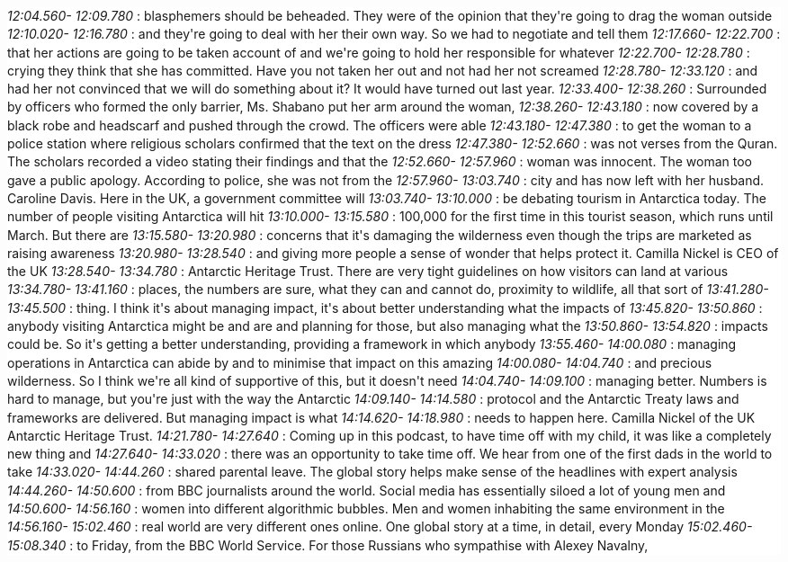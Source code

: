 *12:04.560- 12:09.780* :  blasphemers should be beheaded. They were of the opinion that they're going to drag the woman outside
*12:10.020- 12:16.780* :  and they're going to deal with her their own way. So we had to negotiate and tell them
*12:17.660- 12:22.700* :  that her actions are going to be taken account of and we're going to hold her responsible for whatever
*12:22.700- 12:28.780* :  crying they think that she has committed. Have you not taken her out and not had her not screamed
*12:28.780- 12:33.120* :  and had her not convinced that we will do something about it? It would have turned out last year.
*12:33.400- 12:38.260* :  Surrounded by officers who formed the only barrier, Ms. Shabano put her arm around the woman,
*12:38.260- 12:43.180* :  now covered by a black robe and headscarf and pushed through the crowd. The officers were able
*12:43.180- 12:47.380* :  to get the woman to a police station where religious scholars confirmed that the text on the dress
*12:47.380- 12:52.660* :  was not verses from the Quran. The scholars recorded a video stating their findings and that the
*12:52.660- 12:57.960* :  woman was innocent. The woman too gave a public apology. According to police, she was not from the
*12:57.960- 13:03.740* :  city and has now left with her husband. Caroline Davis. Here in the UK, a government committee will
*13:03.740- 13:10.000* :  be debating tourism in Antarctica today. The number of people visiting Antarctica will hit
*13:10.000- 13:15.580* :  100,000 for the first time in this tourist season, which runs until March. But there are
*13:15.580- 13:20.980* :  concerns that it's damaging the wilderness even though the trips are marketed as raising awareness
*13:20.980- 13:28.540* :  and giving more people a sense of wonder that helps protect it. Camilla Nickel is CEO of the UK
*13:28.540- 13:34.780* :  Antarctic Heritage Trust. There are very tight guidelines on how visitors can land at various
*13:34.780- 13:41.160* :  places, the numbers are sure, what they can and cannot do, proximity to wildlife, all that sort of
*13:41.280- 13:45.500* :  thing. I think it's about managing impact, it's about better understanding what the impacts of
*13:45.820- 13:50.860* :  anybody visiting Antarctica might be and are and planning for those, but also managing what the
*13:50.860- 13:54.820* :  impacts could be. So it's getting a better understanding, providing a framework in which anybody
*13:55.460- 14:00.080* :  managing operations in Antarctica can abide by and to minimise that impact on this amazing
*14:00.080- 14:04.740* :  and precious wilderness. So I think we're all kind of supportive of this, but it doesn't need
*14:04.740- 14:09.100* :  managing better. Numbers is hard to manage, but you're just with the way the Antarctic
*14:09.140- 14:14.580* :  protocol and the Antarctic Treaty laws and frameworks are delivered. But managing impact is what
*14:14.620- 14:18.980* :  needs to happen here. Camilla Nickel of the UK Antarctic Heritage Trust.
*14:21.780- 14:27.640* :  Coming up in this podcast, to have time off with my child, it was like a completely new thing and
*14:27.640- 14:33.020* :  there was an opportunity to take time off. We hear from one of the first dads in the world to take
*14:33.020- 14:44.260* :  shared parental leave. The global story helps make sense of the headlines with expert analysis
*14:44.260- 14:50.600* :  from BBC journalists around the world. Social media has essentially siloed a lot of young men and
*14:50.600- 14:56.160* :  women into different algorithmic bubbles. Men and women inhabiting the same environment in the
*14:56.160- 15:02.460* :  real world are very different ones online. One global story at a time, in detail, every Monday
*15:02.460- 15:08.340* :  to Friday, from the BBC World Service. For those Russians who sympathise with Alexey Navalny,